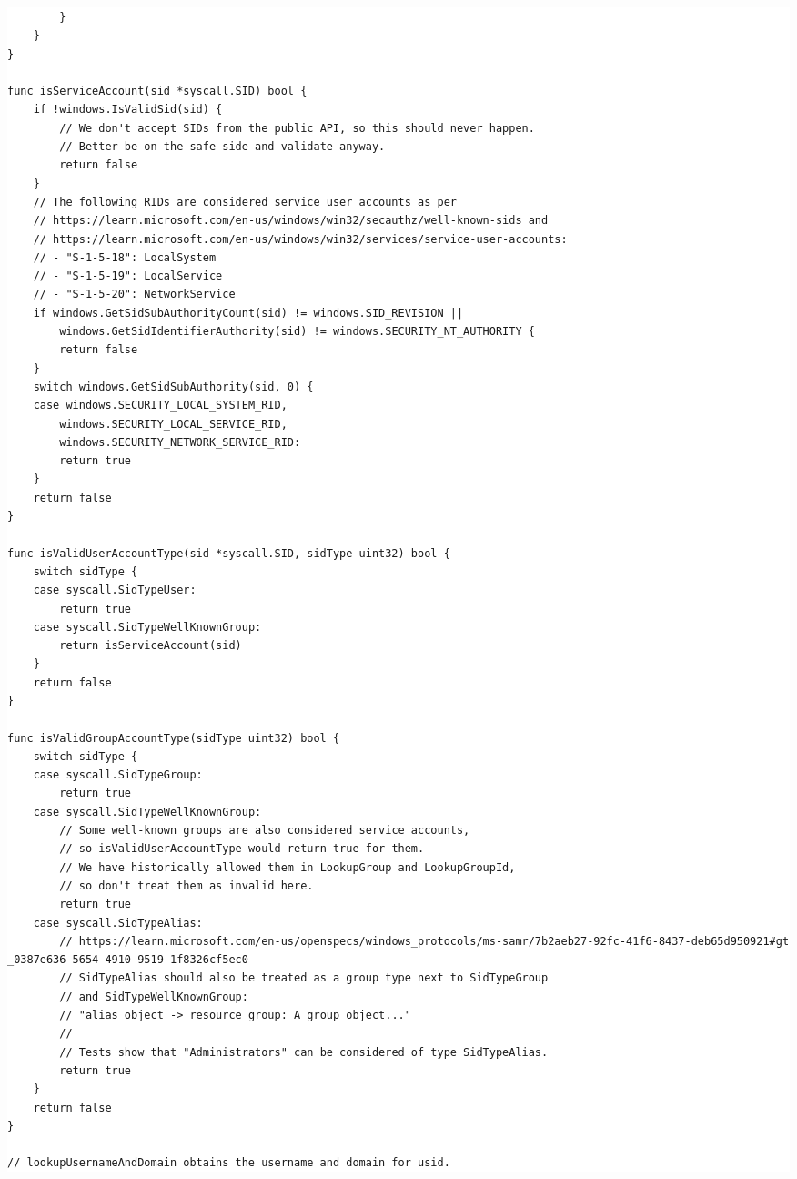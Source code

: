 ```
		}
	}
}

func isServiceAccount(sid *syscall.SID) bool {
	if !windows.IsValidSid(sid) {
		// We don't accept SIDs from the public API, so this should never happen.
		// Better be on the safe side and validate anyway.
		return false
	}
	// The following RIDs are considered service user accounts as per
	// https://learn.microsoft.com/en-us/windows/win32/secauthz/well-known-sids and
	// https://learn.microsoft.com/en-us/windows/win32/services/service-user-accounts:
	// - "S-1-5-18": LocalSystem
	// - "S-1-5-19": LocalService
	// - "S-1-5-20": NetworkService
	if windows.GetSidSubAuthorityCount(sid) != windows.SID_REVISION ||
		windows.GetSidIdentifierAuthority(sid) != windows.SECURITY_NT_AUTHORITY {
		return false
	}
	switch windows.GetSidSubAuthority(sid, 0) {
	case windows.SECURITY_LOCAL_SYSTEM_RID,
		windows.SECURITY_LOCAL_SERVICE_RID,
		windows.SECURITY_NETWORK_SERVICE_RID:
		return true
	}
	return false
}

func isValidUserAccountType(sid *syscall.SID, sidType uint32) bool {
	switch sidType {
	case syscall.SidTypeUser:
		return true
	case syscall.SidTypeWellKnownGroup:
		return isServiceAccount(sid)
	}
	return false
}

func isValidGroupAccountType(sidType uint32) bool {
	switch sidType {
	case syscall.SidTypeGroup:
		return true
	case syscall.SidTypeWellKnownGroup:
		// Some well-known groups are also considered service accounts,
		// so isValidUserAccountType would return true for them.
		// We have historically allowed them in LookupGroup and LookupGroupId,
		// so don't treat them as invalid here.
		return true
	case syscall.SidTypeAlias:
		// https://learn.microsoft.com/en-us/openspecs/windows_protocols/ms-samr/7b2aeb27-92fc-41f6-8437-deb65d950921#gt_0387e636-5654-4910-9519-1f8326cf5ec0
		// SidTypeAlias should also be treated as a group type next to SidTypeGroup
		// and SidTypeWellKnownGroup:
		// "alias object -> resource group: A group object..."
		//
		// Tests show that "Administrators" can be considered of type SidTypeAlias.
		return true
	}
	return false
}

// lookupUsernameAndDomain obtains the username and domain for usid.
```